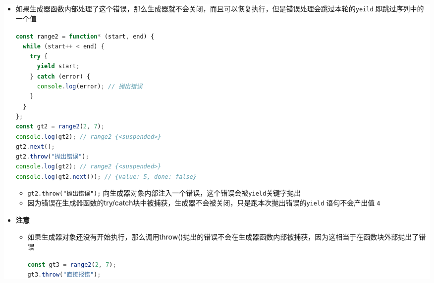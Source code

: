 - 如果生成器函数内部处理了这个错误，那么生成器就不会关闭，而且可以恢复执行，但是错误处理会跳过本轮的`yeild` 即跳过序列中的一个值
    
    ```jsx
    const range2 = function* (start, end) {
      while (start++ < end) {
        try {
          yield start;
        } catch (error) {
          console.log(error); // 抛出错误
        }
      }
    };
    const gt2 = range2(2, 7);
    console.log(gt2); // range2 {<suspended>}
    gt2.next();
    gt2.throw("抛出错误"); 
    console.log(gt2); // range2 {<suspended>}
    console.log(gt2.next()); // {value: 5, done: false}
    ```
    
    - `gt2.throw("抛出错误");`  向生成器对象内部注入一个错误，这个错误会被`yield`关键字抛出
    - 因为错误在生成器函数的try/catch块中被捕获，生成器不会被关闭，只是跑本次抛出错误的`yield` 语句不会产出值 `4`
- **注意**
    - 如果生成器对象还没有开始执行，那么调用throw()抛出的错误不会在生成器函数内部被捕获，因为这相当于在函数块外部抛出了错误
        
        ```jsx
        const gt3 = range2(2, 7);
        gt3.throw("直接报错");
        ```